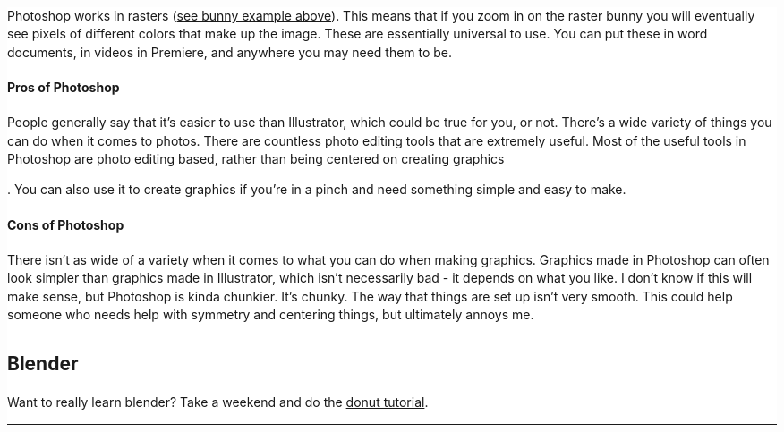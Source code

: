 Photoshop works in rasters ([see bunny example above](#h.o1qns76qteau)). This means that if you zoom in on the raster bunny you will eventually see pixels of different colors that make up the image. These are essentially universal to use. You can put these in word documents, in videos in Premiere, and anywhere you may need them to be.

#### Pros of Photoshop

People generally say that it’s easier to use than Illustrator, which could be true for you, or not. There’s a wide variety of things you can do when it comes to photos. There are countless photo editing tools that are extremely useful. Most of the useful tools in Photoshop are photo editing based, rather than being centered on creating graphics

. You can also use it to create graphics if you’re in a pinch and need something simple and easy to make.

#### Cons of Photoshop

There isn’t as wide of a variety when it comes to what you can do when making graphics. Graphics made in Photoshop can often look simpler than graphics made in Illustrator, which isn’t necessarily bad - it depends on what you like. I don’t know if this will make sense, but Photoshop is kinda chunkier. It’s chunky. The way that things are set up isn’t very smooth. This could help someone who needs help with symmetry and centering things, but ultimately annoys me.

Blender
-------

Want to really learn blender? Take a weekend and do the [donut tutorial](https://www.google.com/url?q=https://www.youtube.com/watch?v%3DnIoXOplUvAw%26list%3DPLjEaoINr3zgFX8ZsChQVQsuDSjEqdWMAD&sa=D&source=editors&ust=1646472726644379&usg=AOvVaw0Fk7pO5UuzRB7abSIPwp2c).

* * *